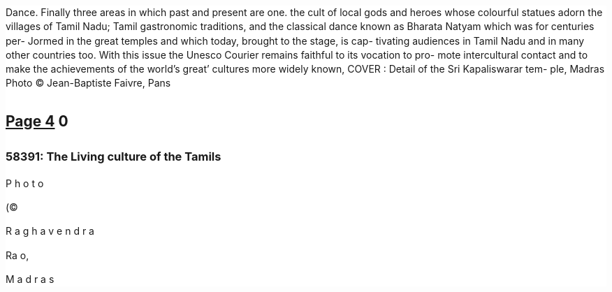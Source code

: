 Dance. 
Finally three areas in which past and 
present are one. the cult of local gods 
and heroes whose colourful statues 
adorn the villages of Tamil Nadu; 
Tamil gastronomic traditions, and the 
classical dance known as Bharata 
Natyam which was for centuries per- 
Jormed in the great temples and which 
today, brought to the stage, is cap- 
tivating audiences in Tamil Nadu and in 
many other countries too. 
With this issue the Unesco Courier 
remains faithful to its vocation to pro- 
mote intercultural contact and to make 
the achievements of the world’s great’ 
cultures more widely known, 
COVER : Detail of the Sri Kapaliswarar tem- 
ple, Madras 
Photo © Jean-Baptiste Faivre, Pans  

## [Page 4](https://demo.humlab.umu.se/courier/074678engo.pdf#page=4) 0

### 58391: The Living culture of the Tamils

  
   
P
h
o
t
o
 
(©
 
R
a
g
h
a
v
e
n
d
r
a
 
Ra
o,
 
M
a
d
r
a
s
 